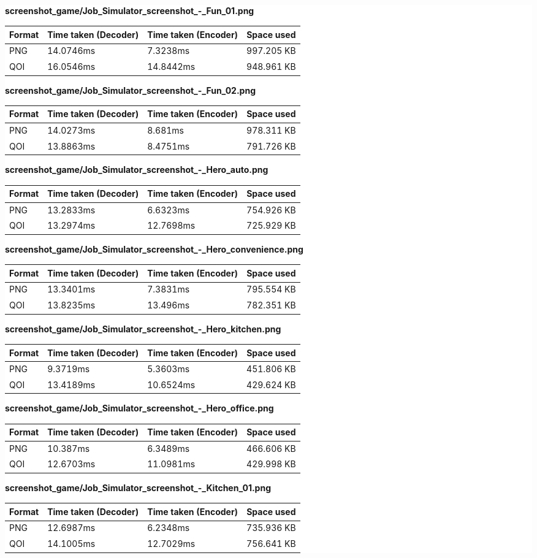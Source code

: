 **screenshot_game/Job_Simulator_screenshot_-_Fun_01.png**

| Format | Time taken (Decoder) | Time taken (Encoder) | Space used |
| --- | --- | --- | --- |
| PNG | 14.0746ms | 7.3238ms | 997.205 KB |
| QOI | 16.0546ms | 14.8442ms | 948.961 KB |

**screenshot_game/Job_Simulator_screenshot_-_Fun_02.png**

| Format | Time taken (Decoder) | Time taken (Encoder) | Space used |
| --- | --- | --- | --- |
| PNG | 14.0273ms | 8.681ms | 978.311 KB |
| QOI | 13.8863ms | 8.4751ms | 791.726 KB |

**screenshot_game/Job_Simulator_screenshot_-_Hero_auto.png**

| Format | Time taken (Decoder) | Time taken (Encoder) | Space used |
| --- | --- | --- | --- |
| PNG | 13.2833ms | 6.6323ms | 754.926 KB |
| QOI | 13.2974ms | 12.7698ms | 725.929 KB |

**screenshot_game/Job_Simulator_screenshot_-_Hero_convenience.png**

| Format | Time taken (Decoder) | Time taken (Encoder) | Space used |
| --- | --- | --- | --- |
| PNG | 13.3401ms | 7.3831ms | 795.554 KB |
| QOI | 13.8235ms | 13.496ms | 782.351 KB |

**screenshot_game/Job_Simulator_screenshot_-_Hero_kitchen.png**

| Format | Time taken (Decoder) | Time taken (Encoder) | Space used |
| --- | --- | --- | --- |
| PNG | 9.3719ms | 5.3603ms | 451.806 KB |
| QOI | 13.4189ms | 10.6524ms | 429.624 KB |

**screenshot_game/Job_Simulator_screenshot_-_Hero_office.png**

| Format | Time taken (Decoder) | Time taken (Encoder) | Space used |
| --- | --- | --- | --- |
| PNG | 10.387ms | 6.3489ms | 466.606 KB |
| QOI | 12.6703ms | 11.0981ms | 429.998 KB |

**screenshot_game/Job_Simulator_screenshot_-_Kitchen_01.png**

| Format | Time taken (Decoder) | Time taken (Encoder) | Space used |
| --- | --- | --- | --- |
| PNG | 12.6987ms | 6.2348ms | 735.936 KB |
| QOI | 14.1005ms | 12.7029ms | 756.641 KB |
